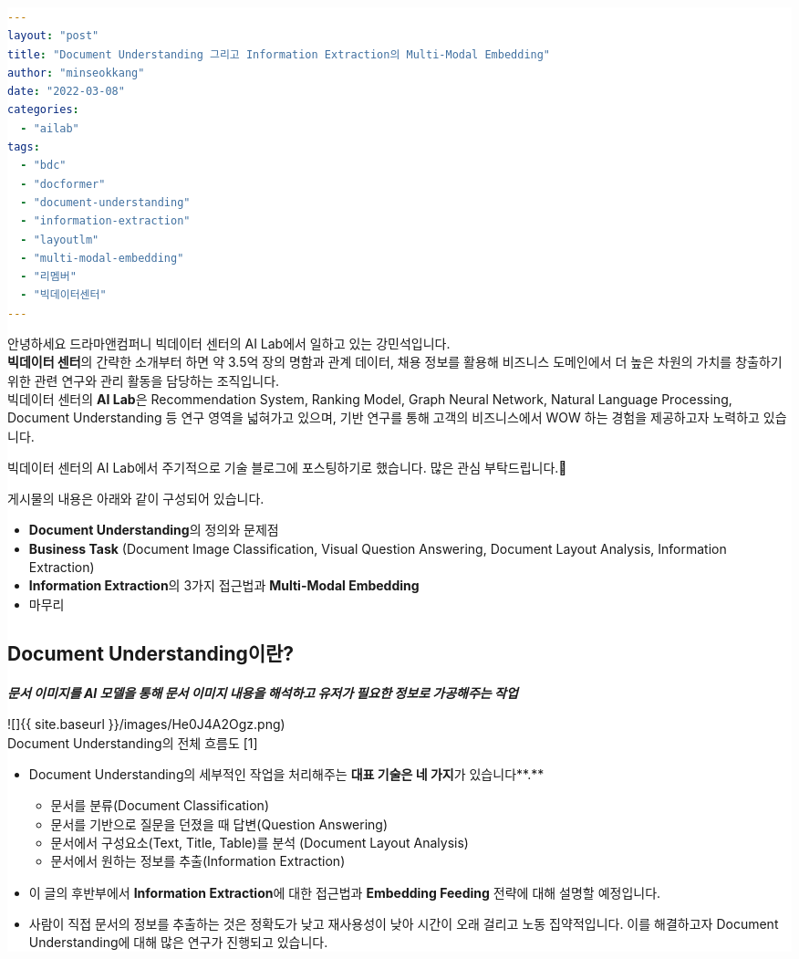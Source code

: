 ```yaml
---
layout: "post"
title: "Document Understanding 그리고 Information Extraction의 Multi-Modal Embedding"
author: "minseokkang"
date: "2022-03-08"
categories: 
  - "ailab"
tags: 
  - "bdc"
  - "docformer"
  - "document-understanding"
  - "information-extraction"
  - "layoutlm"
  - "multi-modal-embedding"
  - "리멤버"
  - "빅데이터센터"
---
```


안녕하세요 드라마앤컴퍼니 빅데이터 센터의 AI Lab에서 일하고 있는 강민석입니다.  
**빅데이터 센터**의 간략한 소개부터 하면 약 3.5억 장의 명함과 관계 데이터, 채용 정보를 활용해 비즈니스 도메인에서 더 높은 차원의 가치를 창출하기 위한 관련 연구와 관리 활동을 담당하는 조직입니다.  
빅데이터 센터의 **AI Lab**은 Recommendation System, Ranking Model, Graph Neural Network, Natural Language Processing, Document Understanding 등 연구 영역을 넓혀가고 있으며, 기반 연구를 통해 고객의 비즈니스에서 WOW 하는 경험을 제공하고자 노력하고 있습니다.

빅데이터 센터의 AI Lab에서 주기적으로 기술 블로그에 포스팅하기로 했습니다. 많은 관심 부탁드립니다.🙂

게시물의 내용은 아래와 같이 구성되어 있습니다.

- **Document Understanding**의 정의와 문제점
- **Business Task** (Document Image Classification, Visual Question Answering, Document Layout Analysis, Information Extraction)
- **Information Extraction**의 3가지 접근법과 **Multi-Modal Embedding**
- 마무리

## **Document Understanding이란?**

**_문서 이미지를 AI 모델을 통해 문서 이미지 내용을 해석하고 유저가 필요한 정보로 가공해주는 작업_**

![]{{ site.baseurl }}/images/He0J4A2Ogz.png)  
Document Understanding의 전체 흐름도 \[1\]

- Document Understanding의 세부적인 작업을 처리해주는 **대표 기술은 네 가지**가 있습니다**.**
    - 문서를 분류(Document Classification)
    - 문서를 기반으로 질문을 던졌을 때 답변(Question Answering)
    - 문서에서 구성요소(Text, Title, Table)를 분석 (Document Layout Analysis)
    - 문서에서 원하는 정보를 추출(Information Extraction)

- 이 글의 후반부에서 **Information Extraction**에 대한 접근법과 **Embedding Feeding** 전략에 대해 설명할 예정입니다.

- 사람이 직접 문서의 정보를 추출하는 것은 정확도가 낮고 재사용성이 낮아 시간이 오래 걸리고 노동 집약적입니다. 이를 해결하고자 Document Understanding에 대해 많은 연구가 진행되고 있습니다.
